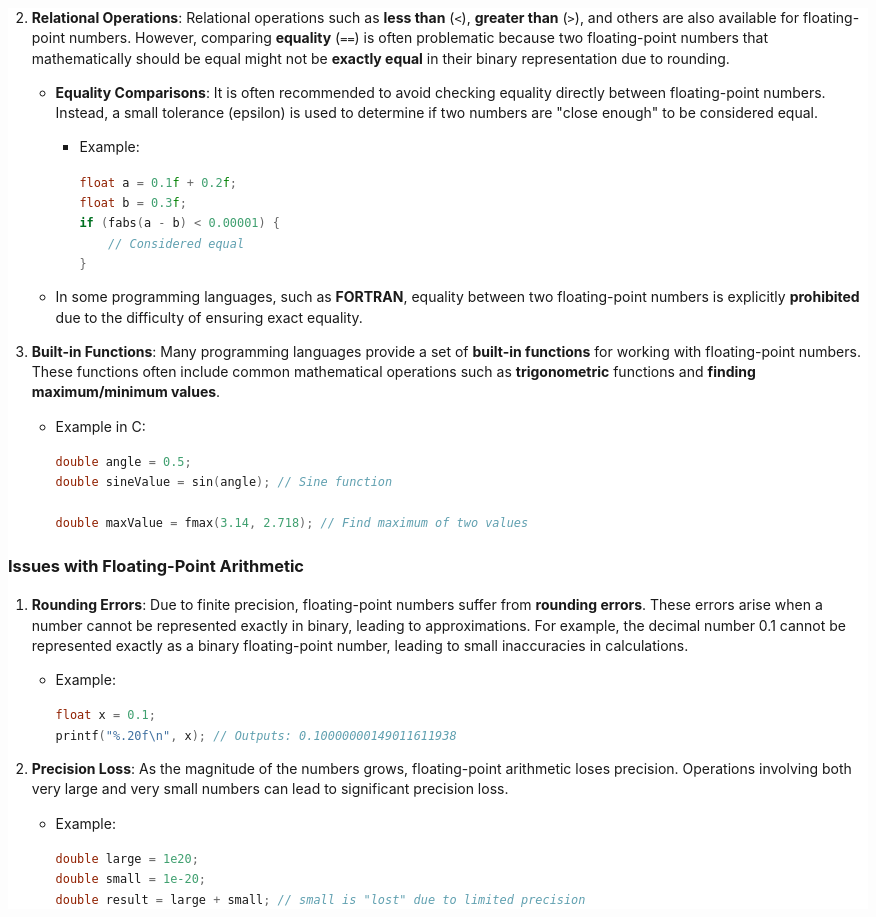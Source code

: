 2. **Relational Operations**:
   Relational operations such as **less than** (`<`), **greater than** (`>`), and others are also available for floating-point numbers. However, comparing **equality** (`==`) is often problematic because two floating-point numbers that mathematically should be equal might not be **exactly equal** in their binary representation due to rounding.

   - **Equality Comparisons**:
     It is often recommended to avoid checking equality directly between floating-point numbers. Instead, a small tolerance (epsilon) is used to determine if two numbers are "close enough" to be considered equal.

     - Example:
       ```c
       float a = 0.1f + 0.2f;
       float b = 0.3f;
       if (fabs(a - b) < 0.00001) {
           // Considered equal
       }
       ```

   - In some programming languages, such as **FORTRAN**, equality between two floating-point numbers is explicitly **prohibited** due to the difficulty of ensuring exact equality.

3. **Built-in Functions**:
   Many programming languages provide a set of **built-in functions** for working with floating-point numbers. These functions often include common mathematical operations such as **trigonometric** functions and **finding maximum/minimum values**.

   - Example in C:

     ```c
     double angle = 0.5;
     double sineValue = sin(angle); // Sine function

     double maxValue = fmax(3.14, 2.718); // Find maximum of two values
     ```

### Issues with Floating-Point Arithmetic

1. **Rounding Errors**:
   Due to finite precision, floating-point numbers suffer from **rounding errors**. These errors arise when a number cannot be represented exactly in binary, leading to approximations. For example, the decimal number 0.1 cannot be represented exactly as a binary floating-point number, leading to small inaccuracies in calculations.

   - Example:
     ```c
     float x = 0.1;
     printf("%.20f\n", x); // Outputs: 0.10000000149011611938
     ```

2. **Precision Loss**:
   As the magnitude of the numbers grows, floating-point arithmetic loses precision. Operations involving both very large and very small numbers can lead to significant precision loss.

   - Example:
     ```c
     double large = 1e20;
     double small = 1e-20;
     double result = large + small; // small is "lost" due to limited precision
     ```
